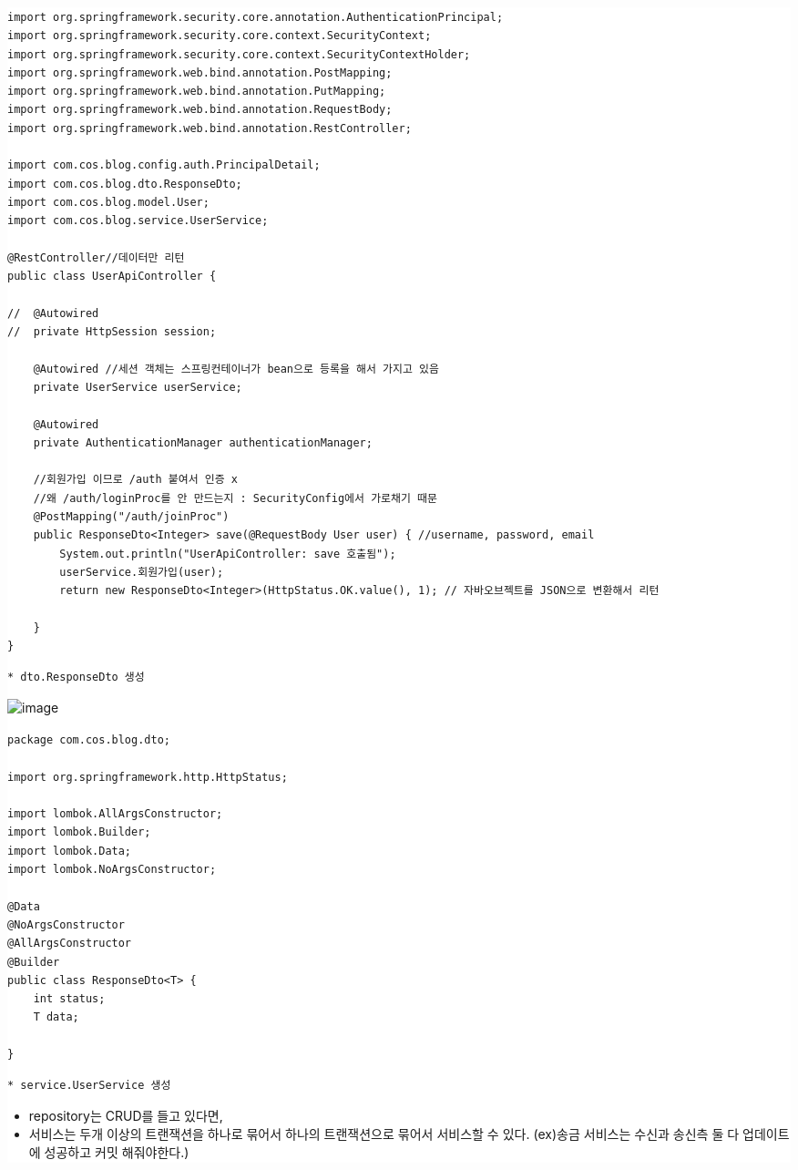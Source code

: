```
import org.springframework.security.core.annotation.AuthenticationPrincipal;
import org.springframework.security.core.context.SecurityContext;
import org.springframework.security.core.context.SecurityContextHolder;
import org.springframework.web.bind.annotation.PostMapping;
import org.springframework.web.bind.annotation.PutMapping;
import org.springframework.web.bind.annotation.RequestBody;
import org.springframework.web.bind.annotation.RestController;

import com.cos.blog.config.auth.PrincipalDetail;
import com.cos.blog.dto.ResponseDto;
import com.cos.blog.model.User;
import com.cos.blog.service.UserService;

@RestController//데이터만 리턴
public class UserApiController {
	
//	@Autowired
//	private HttpSession session;
	
	@Autowired //세션 객체는 스프링컨테이너가 bean으로 등록을 해서 가지고 있음
	private UserService userService;
	
	@Autowired
	private AuthenticationManager authenticationManager;
	
	//회원가입 이므로 /auth 붙여서 인증 x
	//왜 /auth/loginProc를 안 만드는지 : SecurityConfig에서 가로채기 때문
	@PostMapping("/auth/joinProc")
	public ResponseDto<Integer> save(@RequestBody User user) { //username, password, email
		System.out.println("UserApiController: save 호출됨");
		userService.회원가입(user);
		return new ResponseDto<Integer>(HttpStatus.OK.value(), 1); // 자바오브젝트를 JSON으로 변환해서 리턴
		
	}
}
```
	* dto.ResponseDto 생성
![image](https://user-images.githubusercontent.com/86938974/168410866-dff19a7f-8156-4d63-a44d-9379b1a78406.png)

```
package com.cos.blog.dto;

import org.springframework.http.HttpStatus;

import lombok.AllArgsConstructor;
import lombok.Builder;
import lombok.Data;
import lombok.NoArgsConstructor;

@Data
@NoArgsConstructor
@AllArgsConstructor
@Builder
public class ResponseDto<T> {
	int status;
	T data;
	
}

```
	* service.UserService 생성
- repository는 CRUD를 들고 있다면,
- 서비스는 두개 이상의 트랜잭션을 하나로 묶어서 하나의 트랜잭션으로 묶어서 서비스할 수 있다. (ex)송금 서비스는 수신과 송신측 둘 다 업데이트에 성공하고 커밋 해줘야한다.) 
